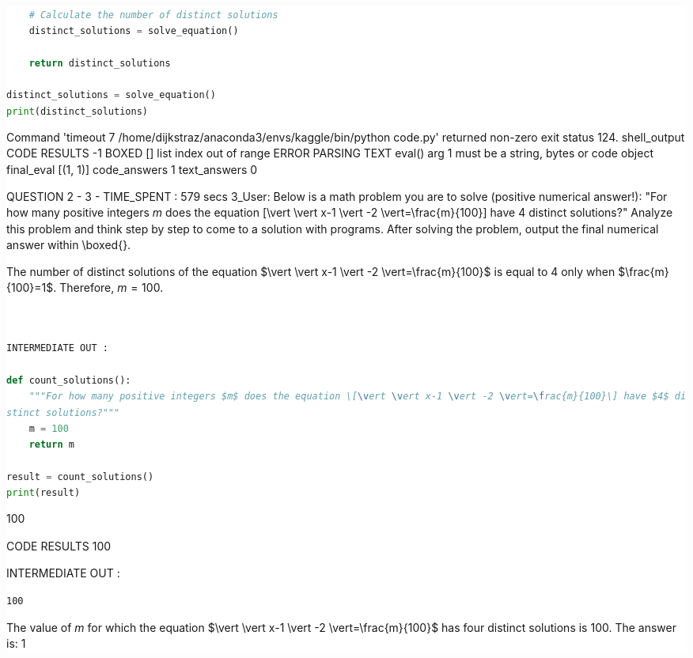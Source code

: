 ```python
    # Calculate the number of distinct solutions
    distinct_solutions = solve_equation()

    return distinct_solutions

distinct_solutions = solve_equation()
print(distinct_solutions)
```

Command 'timeout 7 /home/dijkstraz/anaconda3/envs/kaggle/bin/python code.py' returned non-zero exit status 124. shell_output
CODE RESULTS -1
BOXED []
list index out of range
ERROR PARSING TEXT
eval() arg 1 must be a string, bytes or code object final_eval
[(1, 1)]
code_answers 1 text_answers 0



QUESTION 2 - 3 - TIME_SPENT : 579 secs
3_User: Below is a math problem you are to solve (positive numerical answer!):
"For how many positive integers $m$ does the equation \[\vert \vert x-1 \vert -2 \vert=\frac{m}{100}\] have $4$ distinct solutions?"
Analyze this problem and think step by step to come to a solution with programs. After solving the problem, output the final numerical answer within \boxed{}.



The number of distinct solutions of the equation $\vert \vert x-1 \vert -2 \vert=\frac{m}{100}$ is equal to 4 only when $\frac{m}{100}=1$. Therefore, $m=100$.
```python


INTERMEDIATE OUT :

def count_solutions():
    """For how many positive integers $m$ does the equation \[\vert \vert x-1 \vert -2 \vert=\frac{m}{100}\] have $4$ distinct solutions?"""
    m = 100
    return m

result = count_solutions()
print(result)
```

100

CODE RESULTS 100

INTERMEDIATE OUT :
```output
100
```
The value of $m$ for which the equation $\vert \vert x-1 \vert -2 \vert=\frac{m}{100}$ has four distinct solutions is $100$.
The answer is: $1$
